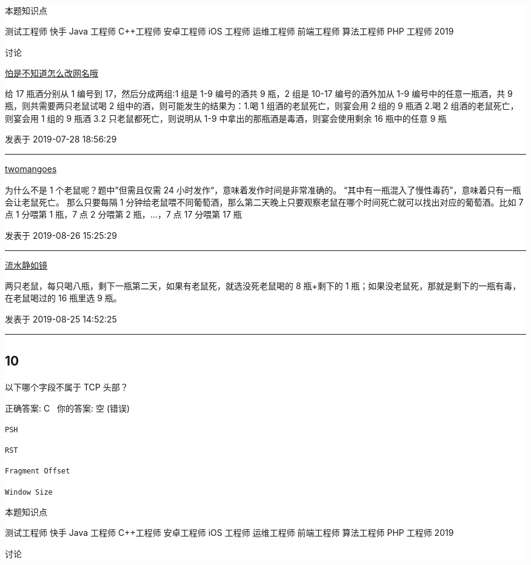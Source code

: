 本题知识点

测试工程师 快手 Java 工程师 C++工程师 安卓工程师 iOS 工程师 运维工程师 前端工程师 算法工程师 PHP 工程师 2019

讨论

[怕是不知道怎么改网名哦](https://www.nowcoder.com/profile/355382279)

给 17 瓶酒分别从 1 编号到 17，然后分成两组:1 组是 1-9 编号的酒共 9 瓶，2 组是 10-17 编号的酒外加从 1-9 编号中的任意一瓶酒，共 9 瓶，则共需要两只老鼠试喝 2 组中的酒，则可能发生的结果为：1.喝 1 组酒的老鼠死亡，则宴会用 2 组的 9 瓶酒 2.喝 2 组酒的老鼠死亡，则宴会用 1 组的 9 瓶酒 3.2 只老鼠都死亡，则说明从 1-9 中拿出的那瓶酒是毒酒，则宴会使用剩余 16 瓶中的任意 9 瓶

发表于 2019-07-28 18:56:29

* * *

[twomangoes](https://www.nowcoder.com/profile/255812689)

为什么不是 1 个老鼠呢？题中”但需且仅需 24 小时发作“，意味着发作时间是非常准确的。
“其中有一瓶混入了慢性毒药”，意味着只有一瓶会让老鼠死亡。
那么只要每隔 1 分钟给老鼠喂不同葡萄酒，那么第二天晚上只要观察老鼠在哪个时间死亡就可以找出对应的葡萄酒。比如 7 点 1 分喂第 1 瓶，7 点 2 分喂第 2 瓶，...，7 点 17 分喂第 17 瓶

发表于 2019-08-26 15:25:29

* * *

[流水静如镜](https://www.nowcoder.com/profile/30064155)

两只老鼠，每只喝八瓶，剩下一瓶第二天，如果有老鼠死，就选没死老鼠喝的 8 瓶+剩下的 1 瓶；如果没老鼠死，那就是剩下的一瓶有毒，在老鼠喝过的 16 瓶里选 9 瓶。

发表于 2019-08-25 14:52:25

* * *

## 10

以下哪个字段不属于 TCP 头部？

正确答案: C   你的答案: 空 (错误)

```cpp
PSH
```

```cpp
RST
```

```cpp
Fragment Offset
```

```cpp
Window Size
```

本题知识点

测试工程师 快手 Java 工程师 C++工程师 安卓工程师 iOS 工程师 运维工程师 前端工程师 算法工程师 PHP 工程师 2019

讨论
